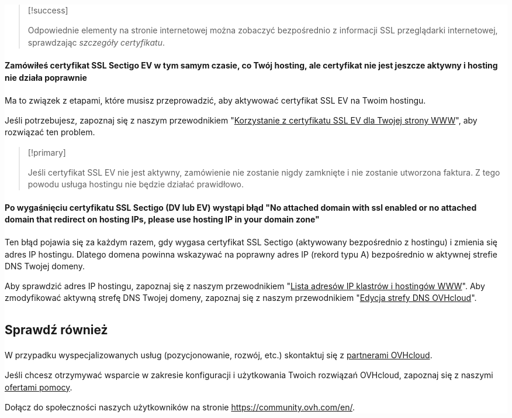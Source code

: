 > [!success]
>
> Odpowiednie elementy na stronie internetowej można zobaczyć bezpośrednio z informacji SSL przeglądarki internetowej, sprawdzając *szczegóły certyfikatu*.
>

#### Zamówiłeś certyfikat SSL Sectigo EV w tym samym czasie, co Twój hosting, ale certyfikat nie jest jeszcze aktywny i hosting nie działa poprawnie

Ma to związek z etapami, które musisz przeprowadzić, aby aktywować certyfikat SSL EV na Twoim hostingu.

Jeśli potrzebujesz, zapoznaj się z naszym przewodnikiem "[Korzystanie z certyfikatu SSL EV dla Twojej strony WWW](/pages/web_cloud/web_hosting/ssl_ev)", aby rozwiązać ten problem.

> [!primary]
>
> Jeśli certyfikat SSL EV nie jest aktywny, zamówienie nie zostanie nigdy zamknięte i nie zostanie utworzona faktura. Z tego powodu usługa hostingu nie będzie działać prawidłowo.
>

#### Po wygaśnięciu certyfikatu SSL Sectigo (DV lub EV) wystąpi błąd "No attached domain with ssl enabled or no attached domain that redirect on hosting IPs, please use hosting IP in your domain zone"

Ten błąd pojawia się za każdym razem, gdy wygasa certyfikat SSL Sectigo (aktywowany bezpośrednio z hostingu) i zmienia się adres IP hostingu. Dlatego domena powinna wskazywać na poprawny adres IP (rekord typu A) bezpośrednio w aktywnej strefie DNS Twojej domeny.

Aby sprawdzić adres IP hostingu, zapoznaj się z naszym przewodnikiem "[Lista adresów IP klastrów i hostingów WWW](/pages/web_cloud/web_hosting/clusters_and_shared_hosting_IP)".
Aby zmodyfikować aktywną strefę DNS Twojej domeny, zapoznaj się z naszym przewodnikiem "[Edycja strefy DNS OVHcloud](/pages/web_cloud/domains/dns_zone_edit)".

## Sprawdź również

W przypadku wyspecjalizowanych usług (pozycjonowanie, rozwój, etc.) skontaktuj się z [partnerami OVHcloud](https://partner.ovhcloud.com/pl/directory/).

Jeśli chcesz otrzymywać wsparcie w zakresie konfiguracji i użytkowania Twoich rozwiązań OVHcloud, zapoznaj się z naszymi [ofertami pomocy](/links/support).

Dołącz do społeczności naszych użytkowników na stronie <https://community.ovh.com/en/>.